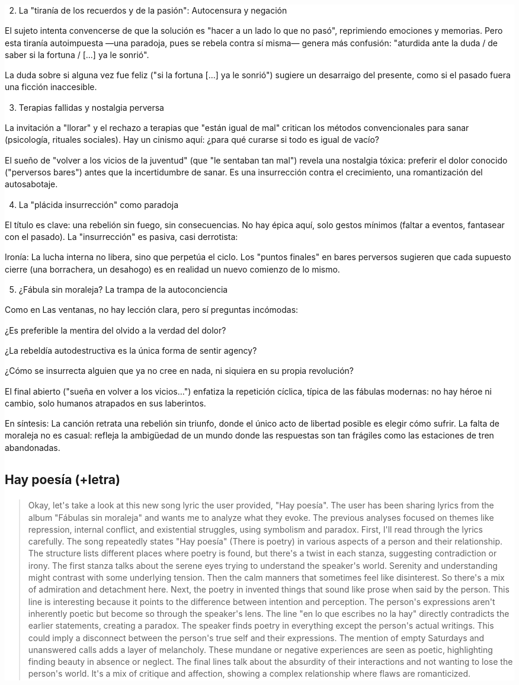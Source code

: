 2. La "tiranía de los recuerdos y de la pasión": Autocensura y negación

El sujeto intenta convencerse de que la solución es "hacer a un lado lo que no pasó", reprimiendo emociones y memorias. Pero esta tiranía autoimpuesta —una paradoja, pues se rebela contra sí misma— genera más confusión: "aturdida ante la duda / de saber si la fortuna / [...] ya le sonrió".

La duda sobre si alguna vez fue feliz ("si la fortuna [...] ya le sonrió") sugiere un desarraigo del presente, como si el pasado fuera una ficción inaccesible.

3. Terapias fallidas y nostalgia perversa

La invitación a "llorar" y el rechazo a terapias que "están igual de mal" critican los métodos convencionales para sanar (psicología, rituales sociales). Hay un cinismo aquí: ¿para qué curarse si todo es igual de vacío?

El sueño de "volver a los vicios de la juventud" (que "le sentaban tan mal") revela una nostalgia tóxica: preferir el dolor conocido ("perversos bares") antes que la incertidumbre de sanar. Es una insurrección contra el crecimiento, una romantización del autosabotaje.

4. La "plácida insurrección" como paradoja

El título es clave: una rebelión sin fuego, sin consecuencias. No hay épica aquí, solo gestos mínimos (faltar a eventos, fantasear con el pasado). La "insurrección" es pasiva, casi derrotista:

Ironía: La lucha interna no libera, sino que perpetúa el ciclo. Los "puntos finales" en bares perversos sugieren que cada supuesto cierre (una borrachera, un desahogo) es en realidad un nuevo comienzo de lo mismo.

5. ¿Fábula sin moraleja? La trampa de la autoconciencia

Como en Las ventanas, no hay lección clara, pero sí preguntas incómodas:

¿Es preferible la mentira del olvido a la verdad del dolor?

¿La rebeldía autodestructiva es la única forma de sentir agency?

¿Cómo se insurrecta alguien que ya no cree en nada, ni siquiera en su propia revolución?

El final abierto ("sueña en volver a los vicios...") enfatiza la repetición cíclica, típica de las fábulas modernas: no hay héroe ni cambio, solo humanos atrapados en sus laberintos.

En síntesis: La canción retrata una rebelión sin triunfo, donde el único acto de libertad posible es elegir cómo sufrir. La falta de moraleja no es casual: refleja la ambigüedad de un mundo donde las respuestas son tan frágiles como las estaciones de tren abandonadas.

## Hay poesía (+letra)

> Okay, let's take a look at this new song lyric the user provided, "Hay poesía". The user has been sharing lyrics from the album "Fábulas sin moraleja" and wants me to analyze what they evoke. The previous analyses focused on themes like repression, internal conflict, and existential struggles, using symbolism and paradox.
> First, I'll read through the lyrics carefully. The song repeatedly states "Hay poesía" (There is poetry) in various aspects of a person and their relationship. The structure lists different places where poetry is found, but there's a twist in each stanza, suggesting contradiction or irony.
> The first stanza talks about the serene eyes trying to understand the speaker's world. Serenity and understanding might contrast with some underlying tension. Then the calm manners that sometimes feel like disinterest. So there's a mix of admiration and detachment here.
> Next, the poetry in invented things that sound like prose when said by the person. This line is interesting because it points to the difference between intention and perception. The person's expressions aren't inherently poetic but become so through the speaker's lens.
> The line "en lo que escribes no la hay" directly contradicts the earlier statements, creating a paradox. The speaker finds poetry in everything except the person's actual writings. This could imply a disconnect between the person's true self and their expressions.
> The mention of empty Saturdays and unanswered calls adds a layer of melancholy. These mundane or negative experiences are seen as poetic, highlighting finding beauty in absence or neglect.
> The final lines talk about the absurdity of their interactions and not wanting to lose the person's world. It's a mix of critique and affection, showing a complex relationship where flaws are romanticized.